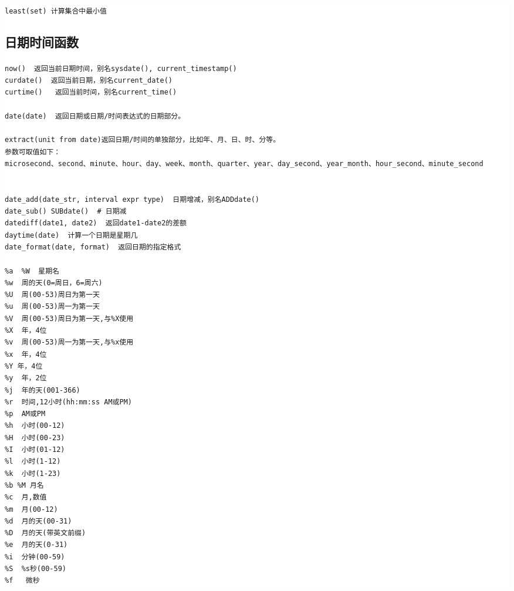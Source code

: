 ```
least(set) 计算集合中最小值
```

## 日期时间函数
```
now()  返回当前日期时间，别名sysdate(), current_timestamp()
curdate()  返回当前日期，别名current_date()
curtime()   返回当前时间，别名current_time()

date(date)  返回日期或日期/时间表达式的日期部分。

extract(unit from date)返回日期/时间的单独部分，比如年、月、日、时、分等。
参数可取值如下：
microsecond、second、minute、hour、day、week、month、quarter、year、day_second、year_month、hour_second、minute_second


date_add(date_str, interval expr type)  日期增减，别名ADDdate()
date_sub() SUBdate()  # 日期减
datediff(date1, date2)  返回date1-date2的差额
daytime(date)  计算一个日期是星期几
date_format(date, format)  返回日期的指定格式

%a  %W  星期名  
%w  周的天(0=周日，6=周六)
%U  周(00-53)周日为第一天
%u  周(00-53)周一为第一天
%V  周(00-53)周日为第一天,与%X使用
%X  年，4位
%v  周(00-53)周一为第一天,与%x使用
%x  年，4位
%Y 年，4位
%y  年，2位
%j  年的天(001-366)
%r  时间,12小时(hh:mm:ss AM或PM)
%p  AM或PM
%h  小时(00-12)
%H  小时(00-23)   
%I  小时(01-12)
%l  小时(1-12) 
%k  小时(1-23) 
%b %M 月名              
%c  月,数值
%m  月(00-12)            
%d  月的天(00-31)      
%D  月的天(带英文前缀)   
%e  月的天(0-31)  
%i  分钟(00-59)     
%S  %s秒(00-59)  
%f   微秒
```
